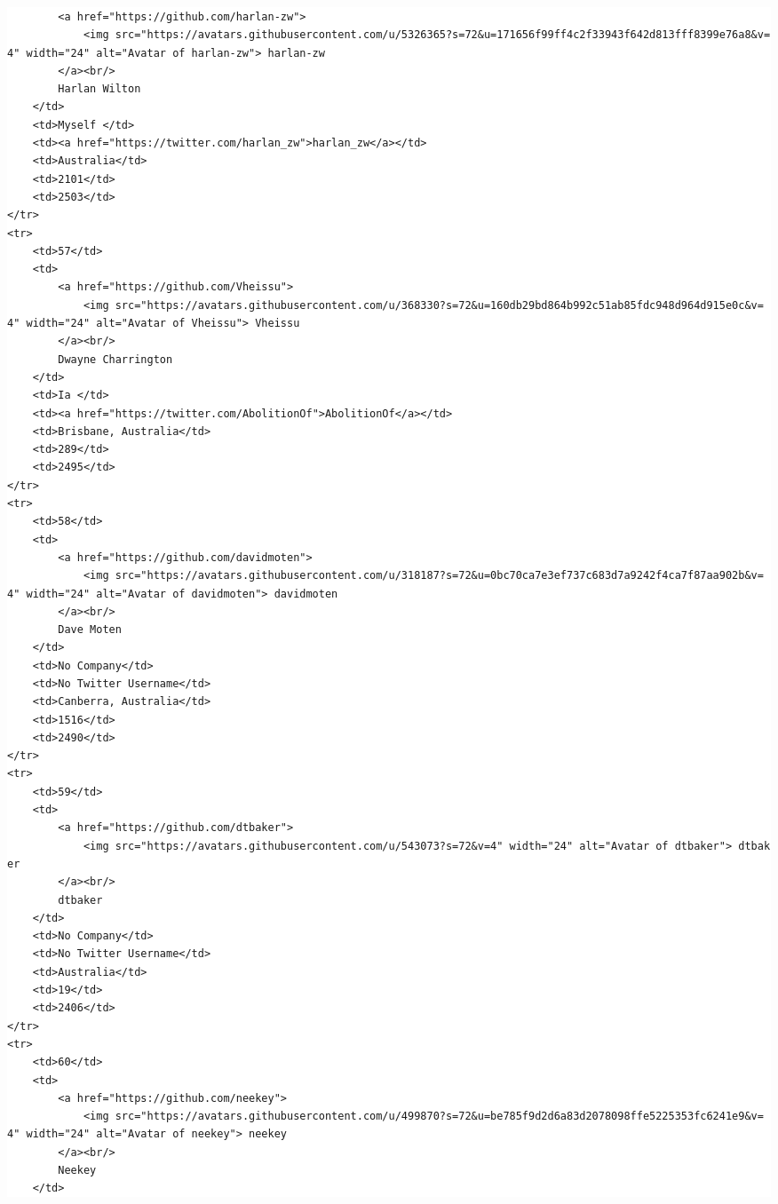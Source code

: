 			<a href="https://github.com/harlan-zw">
				<img src="https://avatars.githubusercontent.com/u/5326365?s=72&u=171656f99ff4c2f33943f642d813fff8399e76a8&v=4" width="24" alt="Avatar of harlan-zw"> harlan-zw
			</a><br/>
			Harlan Wilton
		</td>
		<td>Myself </td>
		<td><a href="https://twitter.com/harlan_zw">harlan_zw</a></td>
		<td>Australia</td>
		<td>2101</td>
		<td>2503</td>
	</tr>
	<tr>
		<td>57</td>
		<td>
			<a href="https://github.com/Vheissu">
				<img src="https://avatars.githubusercontent.com/u/368330?s=72&u=160db29bd864b992c51ab85fdc948d964d915e0c&v=4" width="24" alt="Avatar of Vheissu"> Vheissu
			</a><br/>
			Dwayne Charrington
		</td>
		<td>Ia </td>
		<td><a href="https://twitter.com/AbolitionOf">AbolitionOf</a></td>
		<td>Brisbane, Australia</td>
		<td>289</td>
		<td>2495</td>
	</tr>
	<tr>
		<td>58</td>
		<td>
			<a href="https://github.com/davidmoten">
				<img src="https://avatars.githubusercontent.com/u/318187?s=72&u=0bc70ca7e3ef737c683d7a9242f4ca7f87aa902b&v=4" width="24" alt="Avatar of davidmoten"> davidmoten
			</a><br/>
			Dave Moten
		</td>
		<td>No Company</td>
		<td>No Twitter Username</td>
		<td>Canberra, Australia</td>
		<td>1516</td>
		<td>2490</td>
	</tr>
	<tr>
		<td>59</td>
		<td>
			<a href="https://github.com/dtbaker">
				<img src="https://avatars.githubusercontent.com/u/543073?s=72&v=4" width="24" alt="Avatar of dtbaker"> dtbaker
			</a><br/>
			dtbaker
		</td>
		<td>No Company</td>
		<td>No Twitter Username</td>
		<td>Australia</td>
		<td>19</td>
		<td>2406</td>
	</tr>
	<tr>
		<td>60</td>
		<td>
			<a href="https://github.com/neekey">
				<img src="https://avatars.githubusercontent.com/u/499870?s=72&u=be785f9d2d6a83d2078098ffe5225353fc6241e9&v=4" width="24" alt="Avatar of neekey"> neekey
			</a><br/>
			Neekey
		</td>